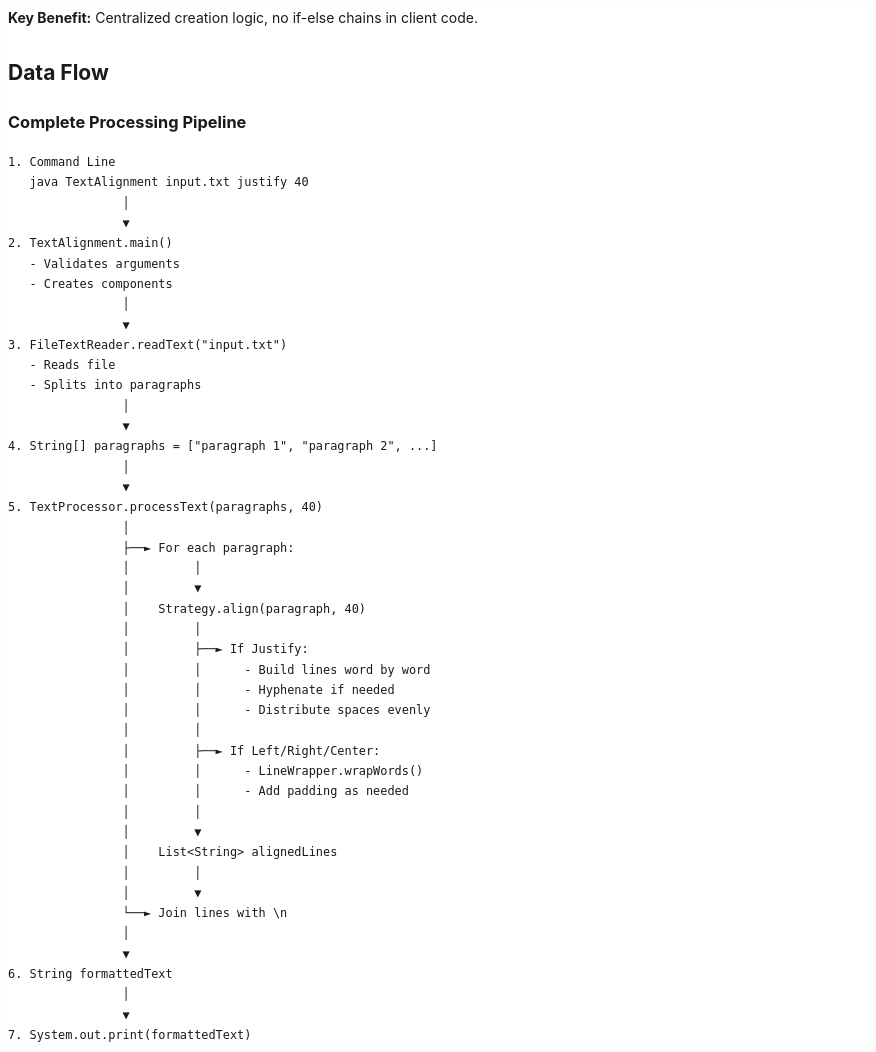 **Key Benefit:** Centralized creation logic, no if-else chains in client code.

## Data Flow

### Complete Processing Pipeline

```
1. Command Line
   java TextAlignment input.txt justify 40
                │
                ▼
2. TextAlignment.main()
   - Validates arguments
   - Creates components
                │
                ▼
3. FileTextReader.readText("input.txt")
   - Reads file
   - Splits into paragraphs
                │
                ▼
4. String[] paragraphs = ["paragraph 1", "paragraph 2", ...]
                │
                ▼
5. TextProcessor.processText(paragraphs, 40)
                │
                ├──► For each paragraph:
                │         │
                │         ▼
                │    Strategy.align(paragraph, 40)
                │         │
                │         ├──► If Justify:
                │         │      - Build lines word by word
                │         │      - Hyphenate if needed
                │         │      - Distribute spaces evenly
                │         │
                │         ├──► If Left/Right/Center:
                │         │      - LineWrapper.wrapWords()
                │         │      - Add padding as needed
                │         │
                │         ▼
                │    List<String> alignedLines
                │         │
                │         ▼
                └──► Join lines with \n
                │
                ▼
6. String formattedText
                │
                ▼
7. System.out.print(formattedText)
```

